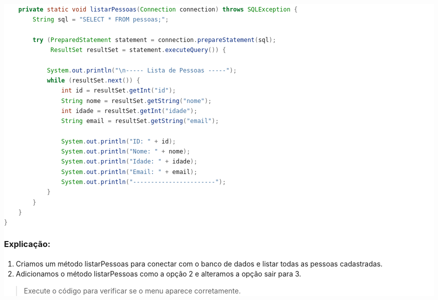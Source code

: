 ```java
    private static void listarPessoas(Connection connection) throws SQLException {
        String sql = "SELECT * FROM pessoas;";

        try (PreparedStatement statement = connection.prepareStatement(sql);
             ResultSet resultSet = statement.executeQuery()) {

            System.out.println("\n----- Lista de Pessoas -----");
            while (resultSet.next()) {
                int id = resultSet.getInt("id");
                String nome = resultSet.getString("nome");
                int idade = resultSet.getInt("idade");
                String email = resultSet.getString("email");

                System.out.println("ID: " + id);
                System.out.println("Nome: " + nome);
                System.out.println("Idade: " + idade);
                System.out.println("Email: " + email);
                System.out.println("-----------------------");
            }
        }
    }
}
```

### Explicação:
1. Criamos um método listarPessoas para conectar com o banco de dados e listar todas as pessoas cadastradas.
2. Adicionamos o método listarPessoas como a opção 2 e alteramos a opção sair para 3.
> Execute o código para verificar se o menu aparece corretamente.